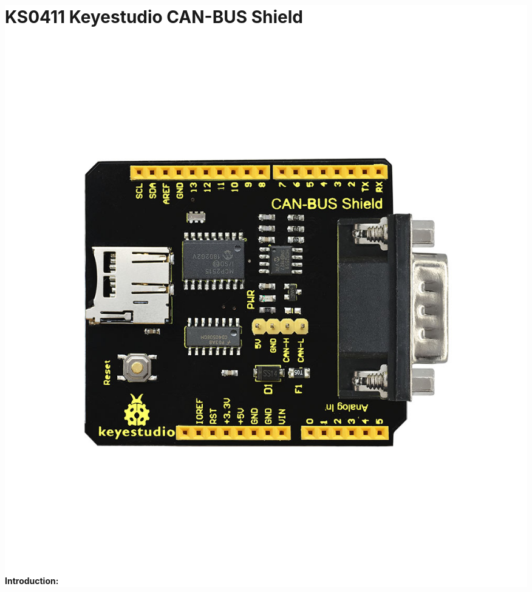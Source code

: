 # **KS0411 Keyestudio CAN-BUS Shield**



![KS0411 (4)](KS0411\media/b484ff3bc3d3e09781d834903e9845d9.jpeg)

**Introduction:**
